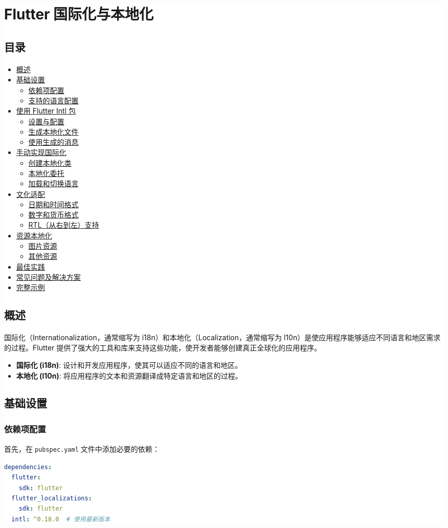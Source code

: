 # Flutter 国际化与本地化

## 目录

- [概述](#概述)
- [基础设置](#基础设置)
  - [依赖项配置](#依赖项配置)
  - [支持的语言配置](#支持的语言配置)
- [使用 Flutter Intl 包](#使用-flutter-intl-包)
  - [设置与配置](#设置与配置)
  - [生成本地化文件](#生成本地化文件)
  - [使用生成的消息](#使用生成的消息)
- [手动实现国际化](#手动实现国际化)
  - [创建本地化类](#创建本地化类)
  - [本地化委托](#本地化委托)
  - [加载和切换语言](#加载和切换语言)
- [文化适配](#文化适配)
  - [日期和时间格式](#日期和时间格式)
  - [数字和货币格式](#数字和货币格式)
  - [RTL（从右到左）支持](#rtl从右到左支持)
- [资源本地化](#资源本地化)
  - [图片资源](#图片资源)
  - [其他资源](#其他资源)
- [最佳实践](#最佳实践)
- [常见问题及解决方案](#常见问题及解决方案)
- [完整示例](#完整示例)

## 概述

国际化（Internationalization，通常缩写为 i18n）和本地化（Localization，通常缩写为 l10n）是使应用程序能够适应不同语言和地区需求的过程。Flutter 提供了强大的工具和库来支持这些功能，使开发者能够创建真正全球化的应用程序。

- **国际化 (i18n)**: 设计和开发应用程序，使其可以适应不同的语言和地区。
- **本地化 (l10n)**: 将应用程序的文本和资源翻译成特定语言和地区的过程。

## 基础设置

### 依赖项配置

首先，在 `pubspec.yaml` 文件中添加必要的依赖：

```yaml
dependencies:
  flutter:
    sdk: flutter
  flutter_localizations:
    sdk: flutter
  intl: ^0.18.0  # 使用最新版本
```
